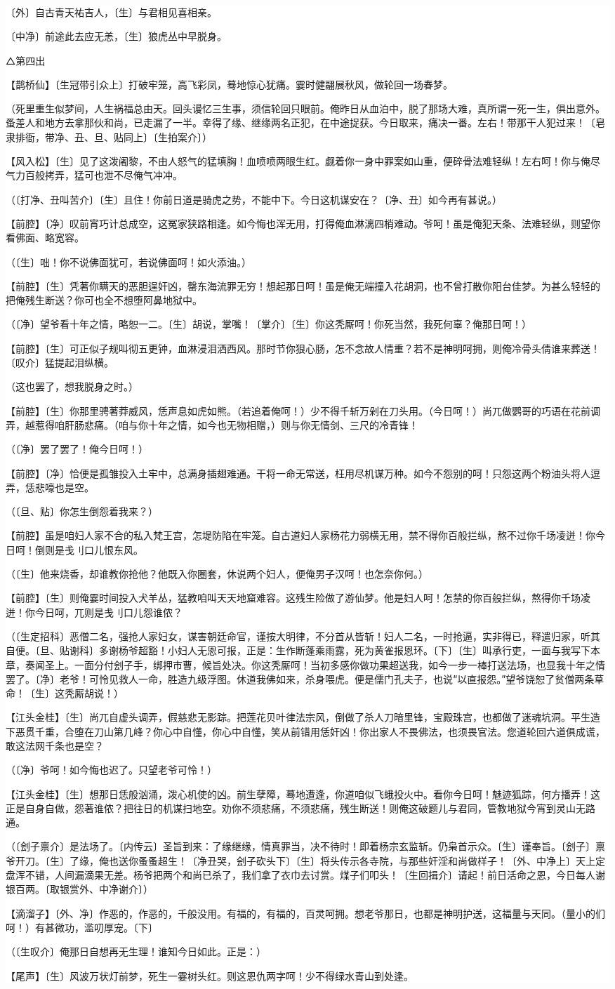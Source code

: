 〔外〕自古青天祐吉人，〔生〕与君相见喜相亲。  
  
〔中净〕前途此去应无恙，〔生〕狼虎丛中早脱身。  
  
△第四出  
  
【鹊桥仙】〔生冠带引众上〕打破牢笼，高飞彩凤，蓦地惊心犹痛。霎时健翮展秋风，做轮回一场春梦。  
  
（死里重生似梦间，人生祸福总由天。回头谩忆三生事，须信轮回只眼前。俺昨日从血泊中，脱了那场大难，真所谓一死一生，俱出意外。蚤差人和地方去拿那伙和尚，已走漏了一半。幸得了缘、继缘两名正犯，在中途捉获。今日取来，痛决一番。左右！带那干人犯过来！〔皂隶排衙，带净、丑、旦、贴同上〕〔生拍案介〕）  
  
【风入松】〔生〕见了这泼阇黎，不由人怒气的猛填胸！血喷喷两眼生红。觑着你一身中罪案如山重，便碎骨法难轻纵！左右呵！你与俺尽气力百般拷弄，猛可也泄不尽俺气冲冲。  
  
（〔打净、丑叫苦介〕〔生〕且住！你前日道是骑虎之势，不能中下。今日这机谋安在？〔净、丑〕如今再有甚说。）  
  
【前腔】〔净〕叹前宵巧计总成空，这冤家狭路相逢。如今悔也浑无用，打得俺血淋漓四梢难动。爷呵！虽是俺犯天条、法难轻纵，则望你看佛面、略宽容。  
  
（〔生〕咄！你不说佛面犹可，若说佛面呵！如火添油。）  
  
【前腔】〔生〕凭著你瞒天的恶胆逞奸凶，罄东海流罪无穷！想起那日呵！虽是俺无端撞入花胡洞，也不曾打散你阳台佳梦。为甚么轻轻的把俺残生断送？你可也全不想堕阿鼻地狱中。  
  
（〔净〕望爷看十年之情，略恕一二。〔生〕胡说，掌嘴！〔掌介〕〔生〕你这秃厮呵！你死当然，我死何辜？俺那日呵！）  
  
【前腔】〔生〕可正似子规叫彻五更钟，血淋浸泪洒西风。那时节你狠心肠，怎不念故人情重？若不是神明呵拥，则俺冷骨头倩谁来葬送！〔叹介〕猛提起泪纵横。  
  
（这也罢了，想我脱身之时。）  
  
【前腔】〔生〕你那里骋著莽威风，恁声息如虎如熊。（若追着俺呵！）少不得千斩万剁在刀头用。（今日呵！）尚兀做鹦哥的巧语在花前调弄，越惹得咱肝肠悲痛。（咱与你十年之情，如今也无物相赠，）则与你无情剑、三尺的冷青锋！  
  
（〔净〕罢了罢了！俺今日呵！）  
  
【前腔】〔净〕恰便是孤雏投入土牢中，总满身插翅难通。干将一命无常送，枉用尽机谋万种。如今不怨别的呵！只怨这两个粉油头将人逗弄，恁悲嚎也是空。  
  
（〔旦、贴〕你怎生倒怨着我来？）  
  
【前腔】虽是咱妇人家不合的私入梵王宫，怎堤防陷在牢笼。自古道妇人家杨花力弱横无用，禁不得你百般拦纵，熬不过你千场凌迸！你今日呵！倒则是戋刂口儿恨东风。  
  
（〔生〕他来烧香，却谁教你抢他？他既入你圈套，休说两个妇人，便俺男子汉呵！也怎奈你何。）  
  
【前腔】〔生〕则俺霎时间投入犬羊丛，猛教咱叫天天地窟难容。这残生险做了游仙梦。他是妇人呵！怎禁的你百般拦纵，熬得你千场凌迸！你今日呵，兀则是戋刂口儿怨谁侬？  
  
（〔生定招科〕恶僧二名，强抢人家妇女，谋害朝廷命官，谨按大明律，不分首从皆斩！妇人二名，一时抢逼，实非得已，释遣归家，听其自便。〔旦、贴谢科〕多谢杨爷超豁！小妇人无恩可报，正是：生作断蓬乘雨露，死为黄雀报恩环。〔下〕〔生〕叫承行吏，一面与我写下本章，奏闻圣上。一面分付刽子手，绑押市曹，候旨处决。你这秃厮呵！当初多感你做功果超送我，如今一步一棒打送法场，也显我十年之情罢了。〔净〕老爷！可怜见救人一命，胜造九级浮图。休道我佛如来，杀身喂虎。便是儒门孔夫子，也说“以直报怨。”望爷饶恕了贫僧两条草命！〔生〕这秃厮胡说！）  
  
【江头金桂】〔生〕尚兀自虚头调弄，假慈悲无影踪。把莲花贝叶律法宗风，倒做了杀人刀暗里锋，宝殿珠宫，也都做了迷魂坑洞。平生造下恶贯千重，合堕在刀山第几峰？你心中自懂，你心中自懂，笑从前错用恁奸凶！你出家人不畏佛法，也须畏官法。您道轮回六道俱成谎，敢这法网千条也是空？  
  
（〔净〕爷呵！如今悔也迟了。只望老爷可怜！）  
  
【江头金桂】〔生〕想那日恁般汹涌，泼心机使的凶。前生孽障，蓦地遭逢，你道咱似飞蛾投火中。看你今日呵！魅迹狐踪，何方播弄！这正是自身自做，怨著谁侬？把往日的机谋扫地空。劝你不须悲痛，不须悲痛，残生断送！则俺这破题儿与君同，管教地狱今宵到灵山无路通。  
  
（〔刽子禀介〕是法场了。〔内传云〕圣旨到来：了缘继缘，情真罪当，决不待时！即着杨宗玄监斩。仍枭首示众。〔生〕谨奉旨。〔刽子〕禀爷开刀。〔生〕了缘，俺也送你蚤蚤超生！〔净丑哭，刽子砍头下〕〔生〕将头传示各寺院，与那些奸淫和尚做样子！〔外、中净上〕天上定盘浑不错，人间漏滴果无差。杨爷把两个和尚已杀了，我们拿了衣巾去讨赏。煤子们叩头！〔生回揖介〕请起！前日活命之恩，今日每人谢银百两。〔取银赏外、中净谢介〕）  
  
【滴溜子】〔外、净〕作恶的，作恶的，千般没用。有福的，有福的，百灵呵拥。想老爷那日，也都是神明护送，这福量与天同。（量小的们呵！）有甚微功，滥叨厚宠。〔下〕  
  
（〔生叹介〕俺那日自想再无生理！谁知今日如此。正是：）  
  
【尾声】〔生〕风波万状灯前梦，死生一霎树头红。则这恩仇两字呵！少不得绿水青山到处逢。  
  